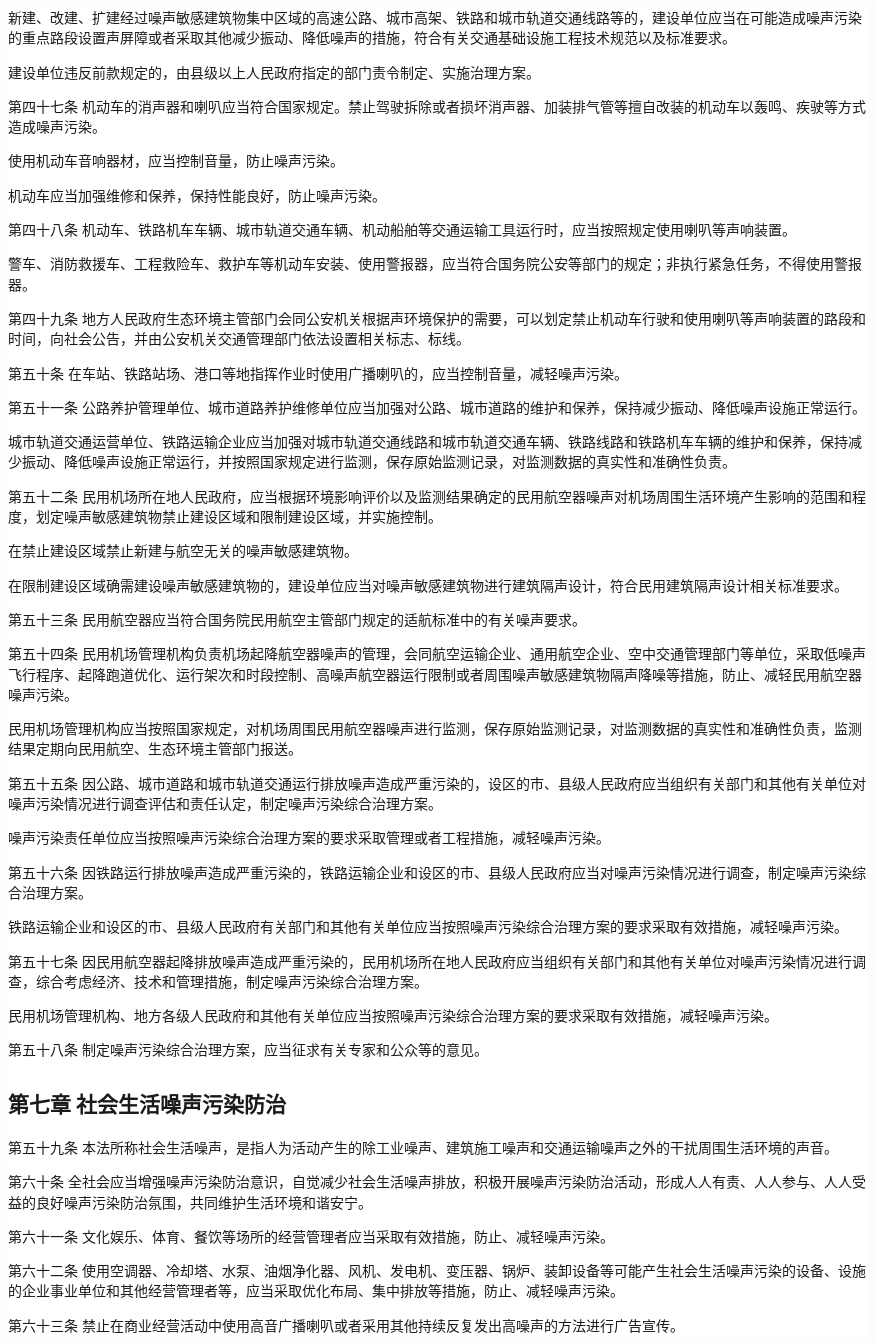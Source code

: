 新建、改建、扩建经过噪声敏感建筑物集中区域的高速公路、城市高架、铁路和城市轨道交通线路等的，建设单位应当在可能造成噪声污染的重点路段设置声屏障或者采取其他减少振动、降低噪声的措施，符合有关交通基础设施工程技术规范以及标准要求。

建设单位违反前款规定的，由县级以上人民政府指定的部门责令制定、实施治理方案。

第四十七条 机动车的消声器和喇叭应当符合国家规定。禁止驾驶拆除或者损坏消声器、加装排气管等擅自改装的机动车以轰鸣、疾驶等方式造成噪声污染。

使用机动车音响器材，应当控制音量，防止噪声污染。

机动车应当加强维修和保养，保持性能良好，防止噪声污染。

第四十八条 机动车、铁路机车车辆、城市轨道交通车辆、机动船舶等交通运输工具运行时，应当按照规定使用喇叭等声响装置。

警车、消防救援车、工程救险车、救护车等机动车安装、使用警报器，应当符合国务院公安等部门的规定；非执行紧急任务，不得使用警报器。

第四十九条 地方人民政府生态环境主管部门会同公安机关根据声环境保护的需要，可以划定禁止机动车行驶和使用喇叭等声响装置的路段和时间，向社会公告，并由公安机关交通管理部门依法设置相关标志、标线。

第五十条 在车站、铁路站场、港口等地指挥作业时使用广播喇叭的，应当控制音量，减轻噪声污染。

第五十一条 公路养护管理单位、城市道路养护维修单位应当加强对公路、城市道路的维护和保养，保持减少振动、降低噪声设施正常运行。

城市轨道交通运营单位、铁路运输企业应当加强对城市轨道交通线路和城市轨道交通车辆、铁路线路和铁路机车车辆的维护和保养，保持减少振动、降低噪声设施正常运行，并按照国家规定进行监测，保存原始监测记录，对监测数据的真实性和准确性负责。

第五十二条 民用机场所在地人民政府，应当根据环境影响评价以及监测结果确定的民用航空器噪声对机场周围生活环境产生影响的范围和程度，划定噪声敏感建筑物禁止建设区域和限制建设区域，并实施控制。

在禁止建设区域禁止新建与航空无关的噪声敏感建筑物。

在限制建设区域确需建设噪声敏感建筑物的，建设单位应当对噪声敏感建筑物进行建筑隔声设计，符合民用建筑隔声设计相关标准要求。

第五十三条 民用航空器应当符合国务院民用航空主管部门规定的适航标准中的有关噪声要求。

第五十四条 民用机场管理机构负责机场起降航空器噪声的管理，会同航空运输企业、通用航空企业、空中交通管理部门等单位，采取低噪声飞行程序、起降跑道优化、运行架次和时段控制、高噪声航空器运行限制或者周围噪声敏感建筑物隔声降噪等措施，防止、减轻民用航空器噪声污染。

民用机场管理机构应当按照国家规定，对机场周围民用航空器噪声进行监测，保存原始监测记录，对监测数据的真实性和准确性负责，监测结果定期向民用航空、生态环境主管部门报送。

第五十五条 因公路、城市道路和城市轨道交通运行排放噪声造成严重污染的，设区的市、县级人民政府应当组织有关部门和其他有关单位对噪声污染情况进行调查评估和责任认定，制定噪声污染综合治理方案。

噪声污染责任单位应当按照噪声污染综合治理方案的要求采取管理或者工程措施，减轻噪声污染。

第五十六条 因铁路运行排放噪声造成严重污染的，铁路运输企业和设区的市、县级人民政府应当对噪声污染情况进行调查，制定噪声污染综合治理方案。

铁路运输企业和设区的市、县级人民政府有关部门和其他有关单位应当按照噪声污染综合治理方案的要求采取有效措施，减轻噪声污染。

第五十七条 因民用航空器起降排放噪声造成严重污染的，民用机场所在地人民政府应当组织有关部门和其他有关单位对噪声污染情况进行调查，综合考虑经济、技术和管理措施，制定噪声污染综合治理方案。

民用机场管理机构、地方各级人民政府和其他有关单位应当按照噪声污染综合治理方案的要求采取有效措施，减轻噪声污染。

第五十八条 制定噪声污染综合治理方案，应当征求有关专家和公众等的意见。

## 第七章 社会生活噪声污染防治

第五十九条 本法所称社会生活噪声，是指人为活动产生的除工业噪声、建筑施工噪声和交通运输噪声之外的干扰周围生活环境的声音。

第六十条 全社会应当增强噪声污染防治意识，自觉减少社会生活噪声排放，积极开展噪声污染防治活动，形成人人有责、人人参与、人人受益的良好噪声污染防治氛围，共同维护生活环境和谐安宁。

第六十一条 文化娱乐、体育、餐饮等场所的经营管理者应当采取有效措施，防止、减轻噪声污染。

第六十二条 使用空调器、冷却塔、水泵、油烟净化器、风机、发电机、变压器、锅炉、装卸设备等可能产生社会生活噪声污染的设备、设施的企业事业单位和其他经营管理者等，应当采取优化布局、集中排放等措施，防止、减轻噪声污染。

第六十三条 禁止在商业经营活动中使用高音广播喇叭或者采用其他持续反复发出高噪声的方法进行广告宣传。
